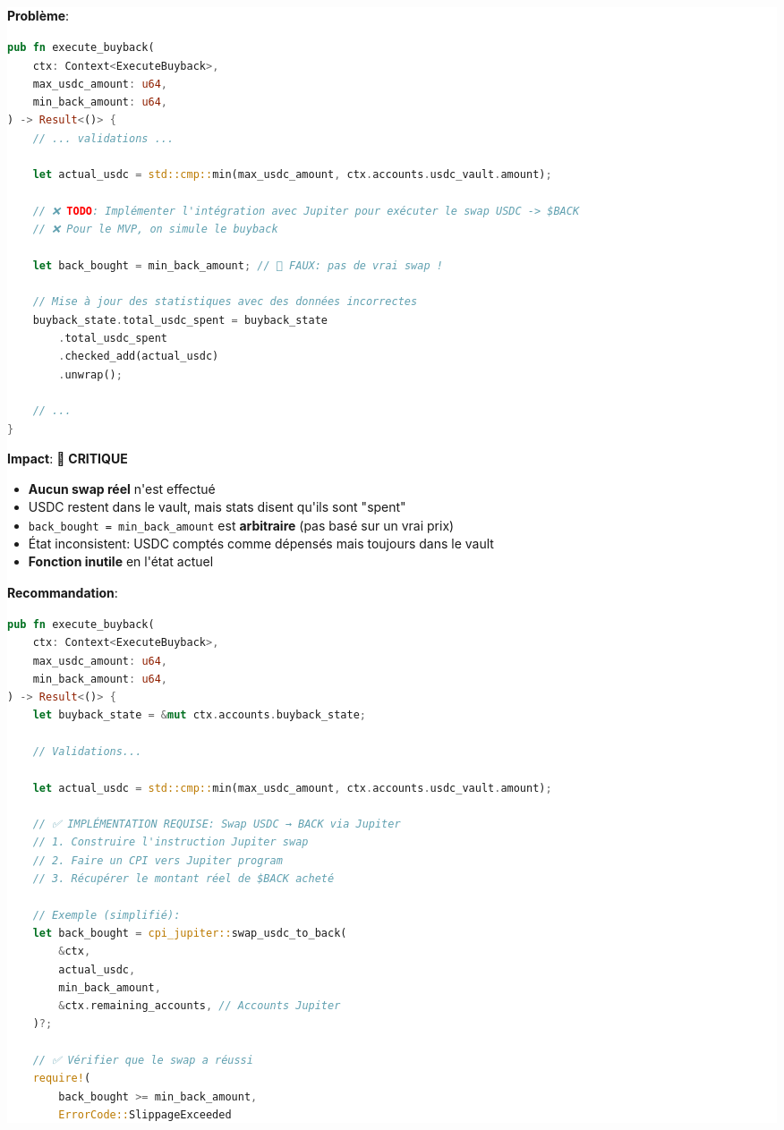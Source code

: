 **Problème**:

```rust
pub fn execute_buyback(
    ctx: Context<ExecuteBuyback>,
    max_usdc_amount: u64,
    min_back_amount: u64,
) -> Result<()> {
    // ... validations ...
    
    let actual_usdc = std::cmp::min(max_usdc_amount, ctx.accounts.usdc_vault.amount);

    // ❌ TODO: Implémenter l'intégration avec Jupiter pour exécuter le swap USDC -> $BACK
    // ❌ Pour le MVP, on simule le buyback

    let back_bought = min_back_amount; // 🚨 FAUX: pas de vrai swap !

    // Mise à jour des statistiques avec des données incorrectes
    buyback_state.total_usdc_spent = buyback_state
        .total_usdc_spent
        .checked_add(actual_usdc)
        .unwrap();
    
    // ...
}
```

**Impact**: 🔴 **CRITIQUE**

- **Aucun swap réel** n'est effectué
- USDC restent dans le vault, mais stats disent qu'ils sont "spent"
- `back_bought = min_back_amount` est **arbitraire** (pas basé sur un vrai prix)
- État inconsistent: USDC comptés comme dépensés mais toujours dans le vault
- **Fonction inutile** en l'état actuel

**Recommandation**:

```rust
pub fn execute_buyback(
    ctx: Context<ExecuteBuyback>,
    max_usdc_amount: u64,
    min_back_amount: u64,
) -> Result<()> {
    let buyback_state = &mut ctx.accounts.buyback_state;

    // Validations...
    
    let actual_usdc = std::cmp::min(max_usdc_amount, ctx.accounts.usdc_vault.amount);
    
    // ✅ IMPLÉMENTATION REQUISE: Swap USDC → BACK via Jupiter
    // 1. Construire l'instruction Jupiter swap
    // 2. Faire un CPI vers Jupiter program
    // 3. Récupérer le montant réel de $BACK acheté
    
    // Exemple (simplifié):
    let back_bought = cpi_jupiter::swap_usdc_to_back(
        &ctx,
        actual_usdc,
        min_back_amount,
        &ctx.remaining_accounts, // Accounts Jupiter
    )?;
    
    // ✅ Vérifier que le swap a réussi
    require!(
        back_bought >= min_back_amount,
        ErrorCode::SlippageExceeded
```